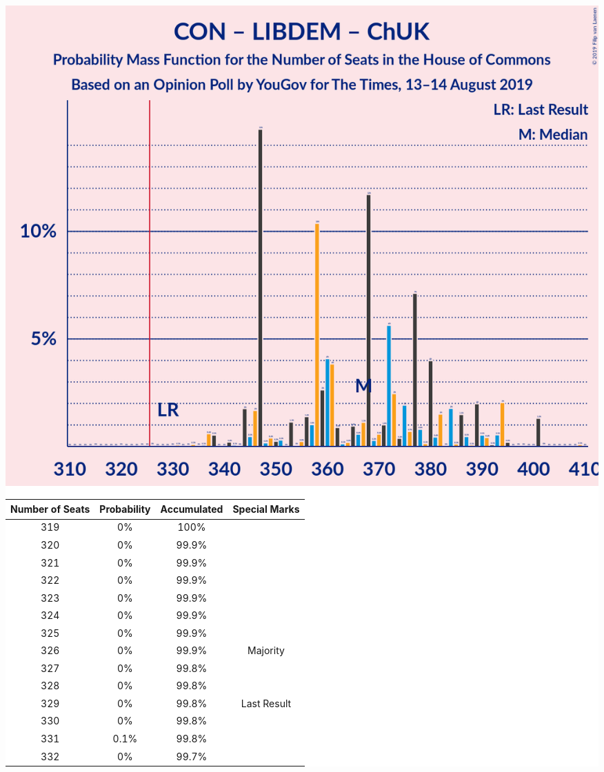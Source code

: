 ![Graph with seats probability mass function not yet produced](2019-08-14-YouGov-coalitions-seats-pmf-con–libdem–chuk.png "Seats Probability Mass Function")

| Number of Seats | Probability | Accumulated | Special Marks |
|:---------------:|:-----------:|:-----------:|:-------------:|
| 319 | 0% | 100% |  |
| 320 | 0% | 99.9% |  |
| 321 | 0% | 99.9% |  |
| 322 | 0% | 99.9% |  |
| 323 | 0% | 99.9% |  |
| 324 | 0% | 99.9% |  |
| 325 | 0% | 99.9% |  |
| 326 | 0% | 99.9% | Majority |
| 327 | 0% | 99.8% |  |
| 328 | 0% | 99.8% |  |
| 329 | 0% | 99.8% | Last Result |
| 330 | 0% | 99.8% |  |
| 331 | 0.1% | 99.8% |  |
| 332 | 0% | 99.7% |  |
